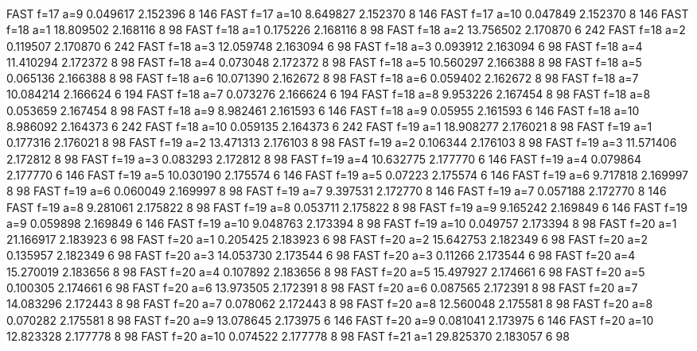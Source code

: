 FAST f=17 a=9       0.049617       2.152396        8          146
FAST f=17 a=10       8.649827       2.152370        8          146
FAST f=17 a=10       0.047849       2.152370        8          146
FAST f=18 a=1       18.809502       2.168116        8          98
FAST f=18 a=1       0.175226       2.168116        8          98
FAST f=18 a=2       13.756502       2.170870        6          242
FAST f=18 a=2       0.119507       2.170870        6          242
FAST f=18 a=3       12.059748       2.163094        6          98
FAST f=18 a=3       0.093912       2.163094        6          98
FAST f=18 a=4       11.410294       2.172372        8          98
FAST f=18 a=4       0.073048       2.172372        8          98
FAST f=18 a=5       10.560297       2.166388        8          98
FAST f=18 a=5       0.065136       2.166388        8          98
FAST f=18 a=6       10.071390       2.162672        8          98
FAST f=18 a=6       0.059402       2.162672        8          98
FAST f=18 a=7       10.084214       2.166624        6          194
FAST f=18 a=7       0.073276       2.166624        6          194
FAST f=18 a=8       9.953226       2.167454        8          98
FAST f=18 a=8       0.053659       2.167454        8          98
FAST f=18 a=9       8.982461       2.161593        6          146
FAST f=18 a=9       0.05955       2.161593        6          146
FAST f=18 a=10       8.986092       2.164373        6          242
FAST f=18 a=10       0.059135       2.164373        6          242
FAST f=19 a=1       18.908277       2.176021        8          98
FAST f=19 a=1       0.177316       2.176021        8          98
FAST f=19 a=2       13.471313       2.176103        8          98
FAST f=19 a=2       0.106344       2.176103        8          98
FAST f=19 a=3       11.571406       2.172812        8          98
FAST f=19 a=3       0.083293       2.172812        8          98
FAST f=19 a=4       10.632775       2.177770        6          146
FAST f=19 a=4       0.079864       2.177770        6          146
FAST f=19 a=5       10.030190       2.175574        6          146
FAST f=19 a=5       0.07223       2.175574        6          146
FAST f=19 a=6       9.717818       2.169997        8          98
FAST f=19 a=6       0.060049       2.169997        8          98
FAST f=19 a=7       9.397531       2.172770        8          146
FAST f=19 a=7       0.057188       2.172770        8          146
FAST f=19 a=8       9.281061       2.175822        8          98
FAST f=19 a=8       0.053711       2.175822        8          98
FAST f=19 a=9       9.165242       2.169849        6          146
FAST f=19 a=9       0.059898       2.169849        6          146
FAST f=19 a=10       9.048763       2.173394        8          98
FAST f=19 a=10       0.049757       2.173394        8          98
FAST f=20 a=1       21.166917       2.183923        6          98
FAST f=20 a=1       0.205425       2.183923        6          98
FAST f=20 a=2       15.642753       2.182349        6          98
FAST f=20 a=2       0.135957       2.182349        6          98
FAST f=20 a=3       14.053730       2.173544        6          98
FAST f=20 a=3       0.11266       2.173544        6          98
FAST f=20 a=4       15.270019       2.183656        8          98
FAST f=20 a=4       0.107892       2.183656        8          98
FAST f=20 a=5       15.497927       2.174661        6          98
FAST f=20 a=5       0.100305       2.174661        6          98
FAST f=20 a=6       13.973505       2.172391        8          98
FAST f=20 a=6       0.087565       2.172391        8          98
FAST f=20 a=7       14.083296       2.172443        8          98
FAST f=20 a=7       0.078062       2.172443        8          98
FAST f=20 a=8       12.560048       2.175581        8          98
FAST f=20 a=8       0.070282       2.175581        8          98
FAST f=20 a=9       13.078645       2.173975        6          146
FAST f=20 a=9       0.081041       2.173975        6          146
FAST f=20 a=10       12.823328       2.177778        8          98
FAST f=20 a=10       0.074522       2.177778        8          98
FAST f=21 a=1       29.825370       2.183057        6          98